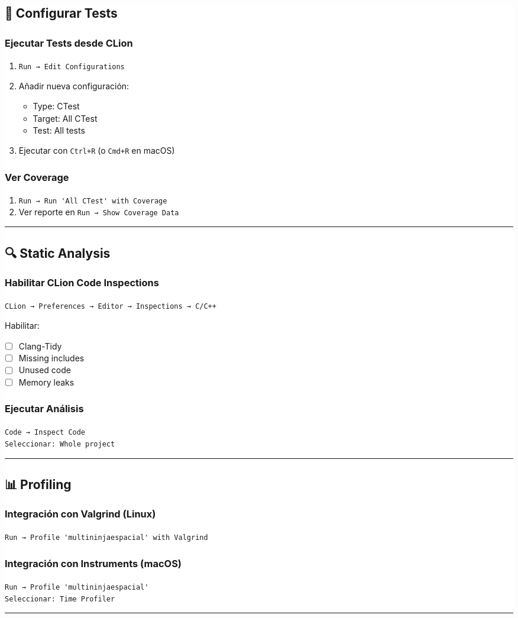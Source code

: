 
## 🧪 Configurar Tests

### Ejecutar Tests desde CLion

1. `Run → Edit Configurations`
2. Añadir nueva configuración:
   - Type: CTest
   - Target: All CTest
   - Test: All tests

3. Ejecutar con `Ctrl+R` (o `Cmd+R` en macOS)

### Ver Coverage

1. `Run → Run 'All CTest' with Coverage`
2. Ver reporte en `Run → Show Coverage Data`

---

## 🔍 Static Analysis

### Habilitar CLion Code Inspections

`CLion → Preferences → Editor → Inspections → C/C++`

Habilitar:
- [ ] Clang-Tidy
- [ ] Missing includes
- [ ] Unused code
- [ ] Memory leaks

### Ejecutar Análisis

```
Code → Inspect Code
Seleccionar: Whole project
```

---

## 📊 Profiling

### Integración con Valgrind (Linux)

```
Run → Profile 'multininjaespacial' with Valgrind
```

### Integración con Instruments (macOS)

```
Run → Profile 'multininjaespacial'
Seleccionar: Time Profiler
```

---